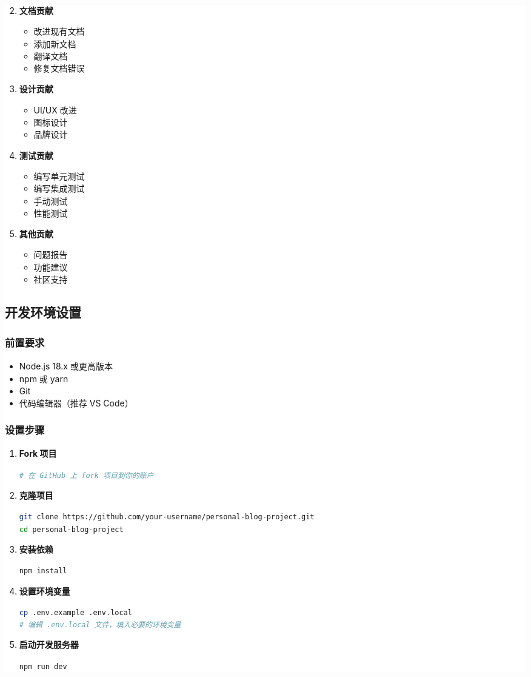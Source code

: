 2. **文档贡献**
   - 改进现有文档
   - 添加新文档
   - 翻译文档
   - 修复文档错误

3. **设计贡献**
   - UI/UX 改进
   - 图标设计
   - 品牌设计

4. **测试贡献**
   - 编写单元测试
   - 编写集成测试
   - 手动测试
   - 性能测试

5. **其他贡献**
   - 问题报告
   - 功能建议
   - 社区支持

## 开发环境设置

### 前置要求

- Node.js 18.x 或更高版本
- npm 或 yarn
- Git
- 代码编辑器（推荐 VS Code）

### 设置步骤

1. **Fork 项目**
   ```bash
   # 在 GitHub 上 fork 项目到你的账户
   ```

2. **克隆项目**
   ```bash
   git clone https://github.com/your-username/personal-blog-project.git
   cd personal-blog-project
   ```

3. **安装依赖**
   ```bash
   npm install
   ```

4. **设置环境变量**
   ```bash
   cp .env.example .env.local
   # 编辑 .env.local 文件，填入必要的环境变量
   ```

5. **启动开发服务器**
   ```bash
   npm run dev
   ```
